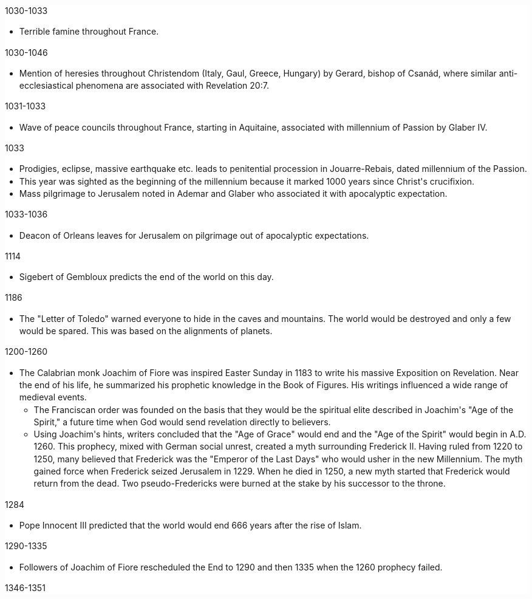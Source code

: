 1030-1033

- Terrible famine throughout France.

1030-1046

- Mention of heresies throughout Christendom (Italy, Gaul, Greece, Hungary) by Gerard, bishop of Csanád, where similar anti-ecclesiastical phenomena are associated with Revelation 20:7.

1031-1033

- Wave of peace councils throughout France, starting in Aquitaine, associated with millennium of Passion by Glaber IV.

1033

- Prodigies, eclipse, massive earthquake etc. leads to penitential procession in Jouarre-Rebais, dated millennium of the Passion.
- This year was sighted as the beginning of the millennium because it marked 1000 years since Christ's crucifixion.
- Mass pilgrimage to Jerusalem noted in Ademar and Glaber who associated it with apocalyptic expectation.

1033-1036

- Deacon of Orleans leaves for Jerusalem on pilgrimage out of apocalyptic expectations.

1114

- Sigebert of Gembloux predicts the end of the world on this day.

1186

- The "Letter of Toledo" warned everyone to hide in the caves and mountains. The world would be destroyed and only a few would be spared. This was based on the alignments of planets.

1200-1260

- The Calabrian monk Joachim of Fiore was inspired Easter Sunday in 1183 to write his massive Exposition on Revelation. Near the end of his life, he summarized his prophetic knowledge in the Book of Figures. His writings influenced a wide range of medieval events.
  - The Franciscan order was founded on the basis that they would be the spiritual elite described in Joachim's "Age of the Spirit," a future time when God would send revelation directly to believers.
  - Using Joachim's hints, writers concluded that the "Age of Grace" would end and the "Age of the Spirit" would begin in A.D. 1260. This prophecy, mixed with German social unrest, created a myth surrounding Frederick II. Having ruled from 1220 to 1250, many believed that Frederick was the "Emperor of the Last Days" who would usher in the new Millennium. The myth gained force when Frederick seized Jerusalem in 1229. When he died in 1250, a new myth started that Frederick would return from the dead. Two pseudo-Fredericks were burned at the stake by his successor to the throne.

1284

- Pope Innocent III predicted that the world would end 666 years after the rise of Islam.

1290-1335

- Followers of Joachim of Fiore rescheduled the End to 1290 and then 1335 when the 1260 prophecy failed.

1346-1351
